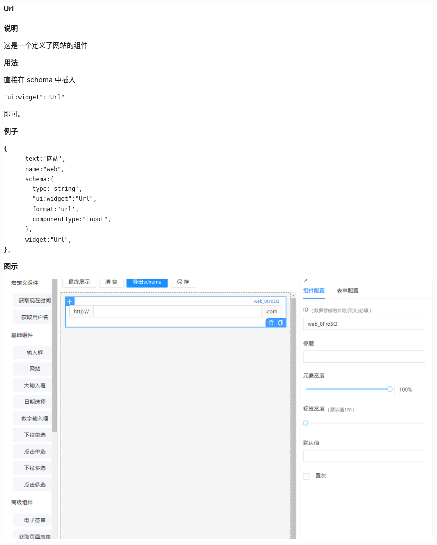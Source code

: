 #### Url

**说明**

这是一个定义了网站的组件

**用法**

直接在 schema 中插入

```
"ui:widget":"Url"
```

即可。

**例子**

```
{
      text:'网站',
      name:"web",
      schema:{
        type:'string',
        "ui:widget":"Url",
        format:'url',
        componentType:"input",
      },
      widget:"Url",
},
```

**图示**

![](./image/url.png)
